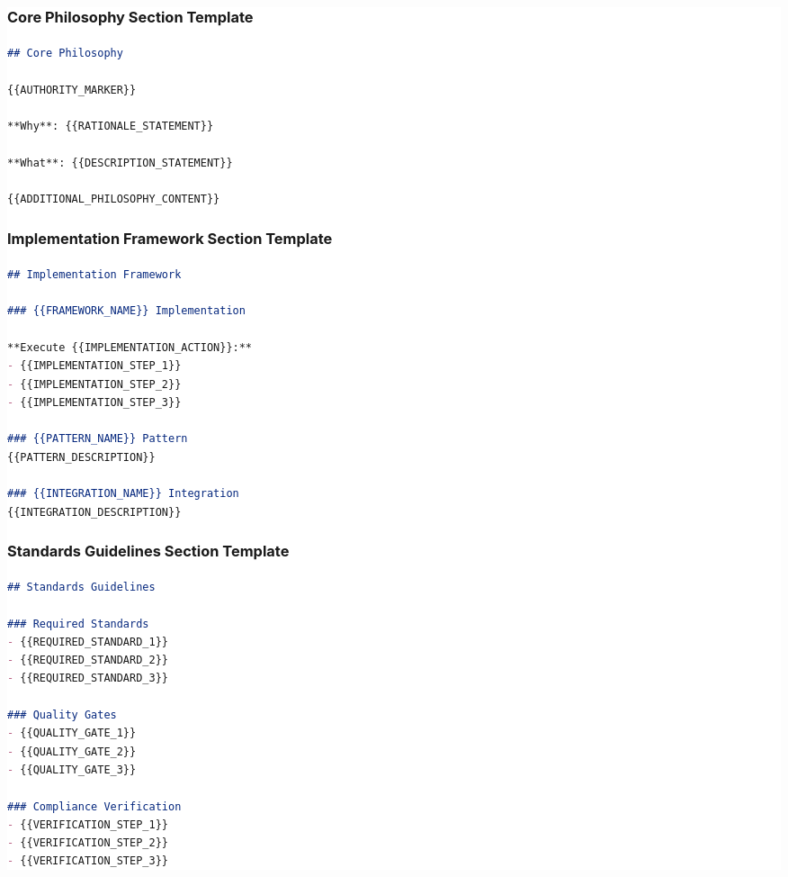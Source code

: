 ### Core Philosophy Section Template
```markdown
## Core Philosophy

{{AUTHORITY_MARKER}}

**Why**: {{RATIONALE_STATEMENT}}

**What**: {{DESCRIPTION_STATEMENT}}

{{ADDITIONAL_PHILOSOPHY_CONTENT}}
```

### Implementation Framework Section Template
```markdown
## Implementation Framework

### {{FRAMEWORK_NAME}} Implementation

**Execute {{IMPLEMENTATION_ACTION}}:**
- {{IMPLEMENTATION_STEP_1}}
- {{IMPLEMENTATION_STEP_2}}
- {{IMPLEMENTATION_STEP_3}}

### {{PATTERN_NAME}} Pattern
{{PATTERN_DESCRIPTION}}

### {{INTEGRATION_NAME}} Integration
{{INTEGRATION_DESCRIPTION}}
```

### Standards Guidelines Section Template
```markdown
## Standards Guidelines

### Required Standards
- {{REQUIRED_STANDARD_1}}
- {{REQUIRED_STANDARD_2}}
- {{REQUIRED_STANDARD_3}}

### Quality Gates
- {{QUALITY_GATE_1}}
- {{QUALITY_GATE_2}}
- {{QUALITY_GATE_3}}

### Compliance Verification
- {{VERIFICATION_STEP_1}}
- {{VERIFICATION_STEP_2}}
- {{VERIFICATION_STEP_3}}
```
